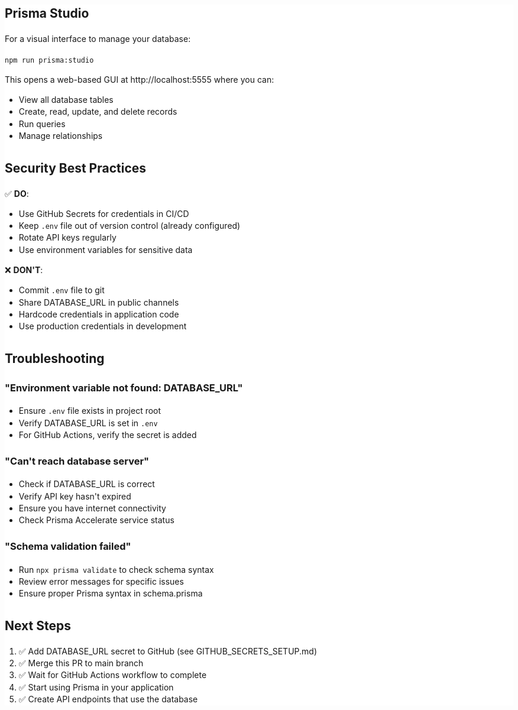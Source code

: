 ## Prisma Studio

For a visual interface to manage your database:

```bash
npm run prisma:studio
```

This opens a web-based GUI at http://localhost:5555 where you can:
- View all database tables
- Create, read, update, and delete records
- Run queries
- Manage relationships

## Security Best Practices

✅ **DO**:
- Use GitHub Secrets for credentials in CI/CD
- Keep `.env` file out of version control (already configured)
- Rotate API keys regularly
- Use environment variables for sensitive data

❌ **DON'T**:
- Commit `.env` file to git
- Share DATABASE_URL in public channels
- Hardcode credentials in application code
- Use production credentials in development

## Troubleshooting

### "Environment variable not found: DATABASE_URL"
- Ensure `.env` file exists in project root
- Verify DATABASE_URL is set in `.env`
- For GitHub Actions, verify the secret is added

### "Can't reach database server"
- Check if DATABASE_URL is correct
- Verify API key hasn't expired
- Ensure you have internet connectivity
- Check Prisma Accelerate service status

### "Schema validation failed"
- Run `npx prisma validate` to check schema syntax
- Review error messages for specific issues
- Ensure proper Prisma syntax in schema.prisma

## Next Steps

1. ✅ Add DATABASE_URL secret to GitHub (see GITHUB_SECRETS_SETUP.md)
2. ✅ Merge this PR to main branch
3. ✅ Wait for GitHub Actions workflow to complete
4. ✅ Start using Prisma in your application
5. ✅ Create API endpoints that use the database
